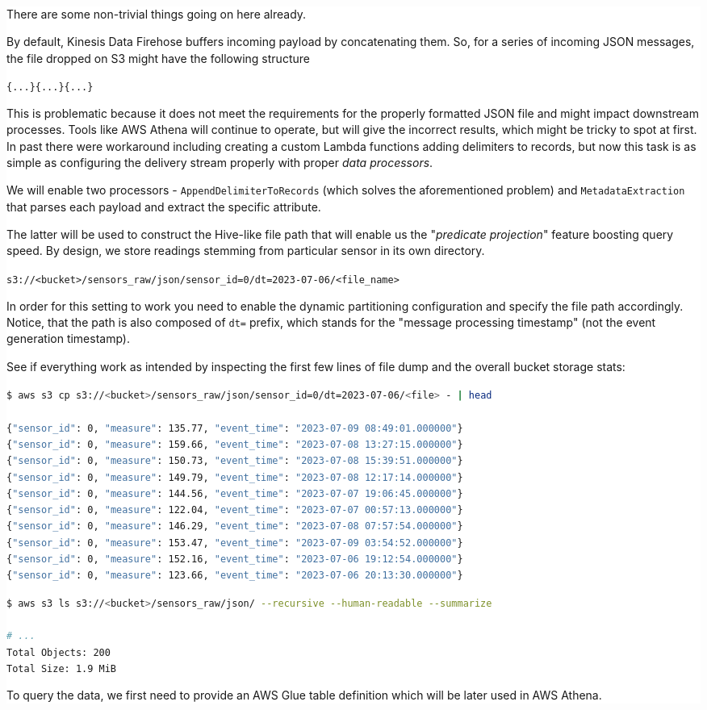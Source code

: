 There are some non-trivial things going on here already.

By default, Kinesis Data Firehose buffers incoming payload by concatenating them. So, for a series of incoming JSON messages, the file dropped on S3 might have the following structure

```
{...}{...}{...}
```

This is problematic because it does not meet the requirements for the properly formatted JSON file and might impact downstream processes. Tools like AWS Athena will continue to operate, but will give the incorrect results, which might be tricky to spot at first. In past there were workaround including creating a custom Lambda functions adding delimiters to records, but now this task is as simple as configuring the delivery stream properly with proper _data processors_.

We will enable two processors - `AppendDelimiterToRecords` (which solves the aforementioned problem) and `MetadataExtraction` that parses each payload and extract the specific attribute.

The latter will be used to construct the Hive-like file path that will enable us the "_predicate projection_" feature boosting query speed. By design, we store readings stemming from particular sensor in its own directory. 
```
s3://<bucket>/sensors_raw/json/sensor_id=0/dt=2023-07-06/<file_name>
```

In order for this setting to work you need to enable the dynamic partitioning configuration and specify the file path accordingly. Notice, that the path is also composed of `dt=` prefix, which stands for the "message processing timestamp" (not the event generation timestamp).

See if everything work as intended by inspecting the first few lines of file dump and the overall bucket storage stats:

```bash
$ aws s3 cp s3://<bucket>/sensors_raw/json/sensor_id=0/dt=2023-07-06/<file> - | head

{"sensor_id": 0, "measure": 135.77, "event_time": "2023-07-09 08:49:01.000000"}
{"sensor_id": 0, "measure": 159.66, "event_time": "2023-07-08 13:27:15.000000"}
{"sensor_id": 0, "measure": 150.73, "event_time": "2023-07-08 15:39:51.000000"}
{"sensor_id": 0, "measure": 149.79, "event_time": "2023-07-08 12:17:14.000000"}
{"sensor_id": 0, "measure": 144.56, "event_time": "2023-07-07 19:06:45.000000"}
{"sensor_id": 0, "measure": 122.04, "event_time": "2023-07-07 00:57:13.000000"}
{"sensor_id": 0, "measure": 146.29, "event_time": "2023-07-08 07:57:54.000000"}
{"sensor_id": 0, "measure": 153.47, "event_time": "2023-07-09 03:54:52.000000"}
{"sensor_id": 0, "measure": 152.16, "event_time": "2023-07-06 19:12:54.000000"}
{"sensor_id": 0, "measure": 123.66, "event_time": "2023-07-06 20:13:30.000000"}
```

```bash
$ aws s3 ls s3://<bucket>/sensors_raw/json/ --recursive --human-readable --summarize

# ...
Total Objects: 200
Total Size: 1.9 MiB
```

To query the data, we first need to provide an AWS Glue table definition which will be later used in AWS Athena.
